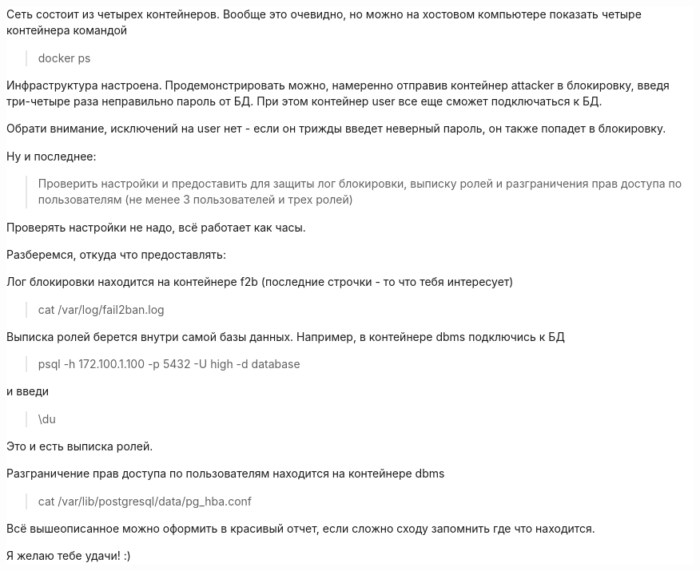Сеть состоит из четырех контейнеров. Вообще это очевидно, но можно на хостовом компьютере показать четыре контейнера командой 

> docker ps

Инфраструктура настроена. Продемонстрировать можно, намеренно отправив контейнер attacker в блокировку, введя три-четыре раза неправильно пароль от БД. При этом контейнер user все еще сможет подключаться к БД. 

Обрати внимание, исключений на user нет - если он трижды введет неверный пароль, он также попадет в блокировку.

Ну и последнее:

> Проверить настройки и предоставить для защиты лог блокировки, 
выписку ролей и разграничения прав доступа по пользователям (не менее 3 
пользователей и трех ролей)

Проверять настройки не надо, всё работает как часы.

Разберемся, откуда что предоставлять:

Лог блокировки находится на контейнере f2b (последние строчки - то что тебя интересует)

> cat /var/log/fail2ban.log

Выписка ролей берется внутри самой базы данных. Например, в контейнере dbms подключись к БД

> psql -h 172.100.1.100 -p 5432 -U high -d database

и введи 

> \du

Это и есть выписка ролей.

Разграничение прав доступа по пользователям находится на контейнере dbms

> cat /var/lib/postgresql/data/pg_hba.conf

Всё вышеописанное можно оформить в красивый отчет, если сложно сходу запомнить где что находится.

Я желаю тебе удачи! :)
